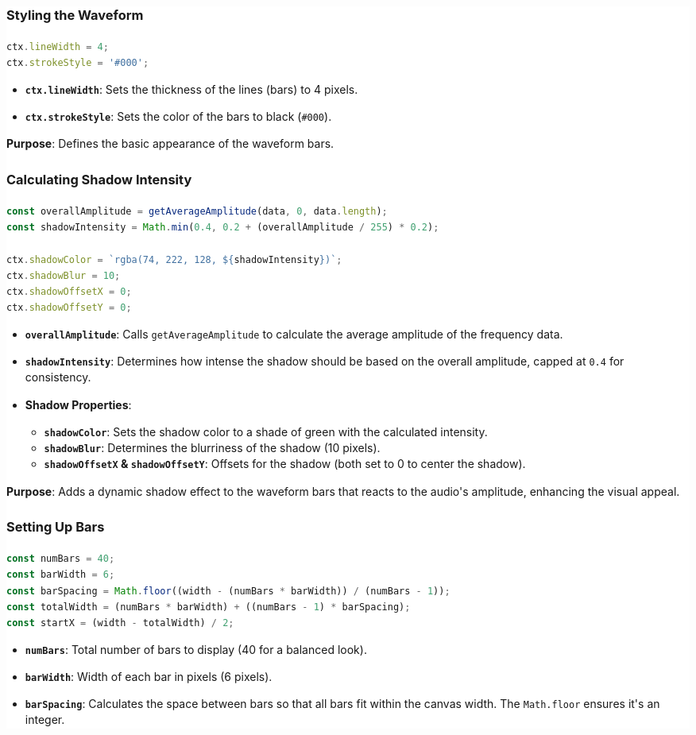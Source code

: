 ### Styling the Waveform

```javascript
ctx.lineWidth = 4;
ctx.strokeStyle = '#000';
```

- **`ctx.lineWidth`**: Sets the thickness of the lines (bars) to 4 pixels.
  
- **`ctx.strokeStyle`**: Sets the color of the bars to black (`#000`).

**Purpose**: Defines the basic appearance of the waveform bars.

### Calculating Shadow Intensity

```javascript
const overallAmplitude = getAverageAmplitude(data, 0, data.length);
const shadowIntensity = Math.min(0.4, 0.2 + (overallAmplitude / 255) * 0.2);

ctx.shadowColor = `rgba(74, 222, 128, ${shadowIntensity})`;
ctx.shadowBlur = 10;
ctx.shadowOffsetX = 0;
ctx.shadowOffsetY = 0;
```

- **`overallAmplitude`**: Calls `getAverageAmplitude` to calculate the average amplitude of the frequency data.
  
- **`shadowIntensity`**: Determines how intense the shadow should be based on the overall amplitude, capped at `0.4` for consistency.
  
- **Shadow Properties**:
  - **`shadowColor`**: Sets the shadow color to a shade of green with the calculated intensity.
  - **`shadowBlur`**: Determines the blurriness of the shadow (10 pixels).
  - **`shadowOffsetX` & `shadowOffsetY`**: Offsets for the shadow (both set to 0 to center the shadow).

**Purpose**: Adds a dynamic shadow effect to the waveform bars that reacts to the audio's amplitude, enhancing the visual appeal.

### Setting Up Bars

```javascript
const numBars = 40;
const barWidth = 6;
const barSpacing = Math.floor((width - (numBars * barWidth)) / (numBars - 1));
const totalWidth = (numBars * barWidth) + ((numBars - 1) * barSpacing);
const startX = (width - totalWidth) / 2;
```

- **`numBars`**: Total number of bars to display (40 for a balanced look).
  
- **`barWidth`**: Width of each bar in pixels (6 pixels).
  
- **`barSpacing`**: Calculates the space between bars so that all bars fit within the canvas width. The `Math.floor` ensures it's an integer.
  